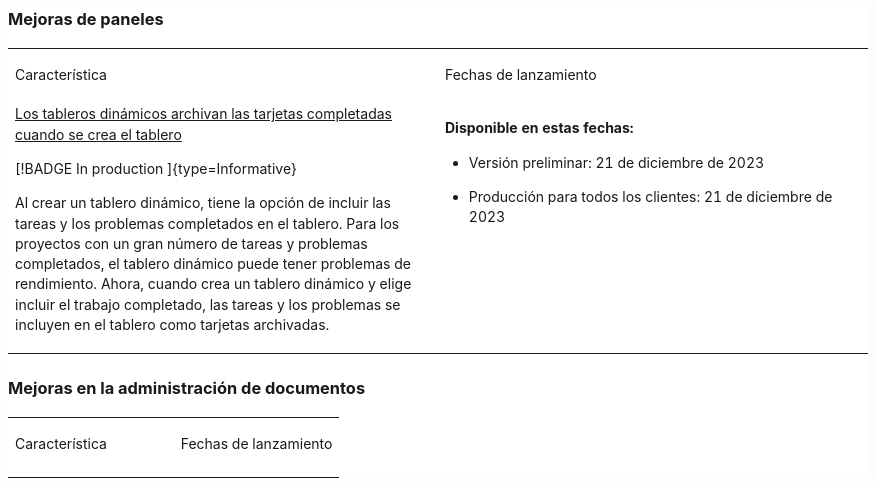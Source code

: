 ### Mejoras de paneles

<table>
            <col style="width: 50%;" />
            <col style="width: 50%;" />
            <tbody>
                <tr>
                    <td>
                        <p><span class="bold">Característica</span>
                        </p>
                    </td>
                    <td>
                        <p><span class="bold">Fechas de lanzamiento</span>
                        </p>
                    </td>
                 </tr>
                 <tr>
                    <td>
                        <a href="/help/quicksilver/product-announcements/product-releases/24-q1-release-activity/24-q1-boards-enhancements.md" class="MCXref xref" xrefformat="{para}">Los tableros dinámicos archivan las tarjetas completadas cuando se crea el tablero</a></p><p>[!BADGE In production ]{type=Informative}</p><p>Al crear un tablero dinámico, tiene la opción de incluir las tareas y los problemas completados en el tablero. Para los proyectos con un gran número de tareas y problemas completados, el tablero dinámico puede tener problemas de rendimiento. Ahora, cuando crea un tablero dinámico y elige incluir el trabajo completado, las tareas y los problemas se incluyen en el tablero como tarjetas archivadas.</p>
                    </td>
                    <td><p><b>Disponible en estas fechas:</b></p>
                        <ul>
                            <li>
                                <p>Versión preliminar: 21 de diciembre de 2023</p>
                            </li>
                            <li>
                                <p><span class="preview">Producción para todos los clientes: 21 de diciembre de 2023</span></p>
                            </li>
                        </ul>
                    </td>
                 </tr>
           </tbody>
        </table>

### Mejoras en la administración de documentos

<table>
            <col style="width: 50%;" />
            <col style="width: 50%;" />
            <tbody>
                <tr>
                    <td>
                        <p><span class="bold">Característica</span>
                        </p>
                    </td>
                    <td>
                        <p><span class="bold">Fechas de lanzamiento</span>
                        </p>
                    </td>
                 </tr>
                </tr>
                <tr>
                    <td>